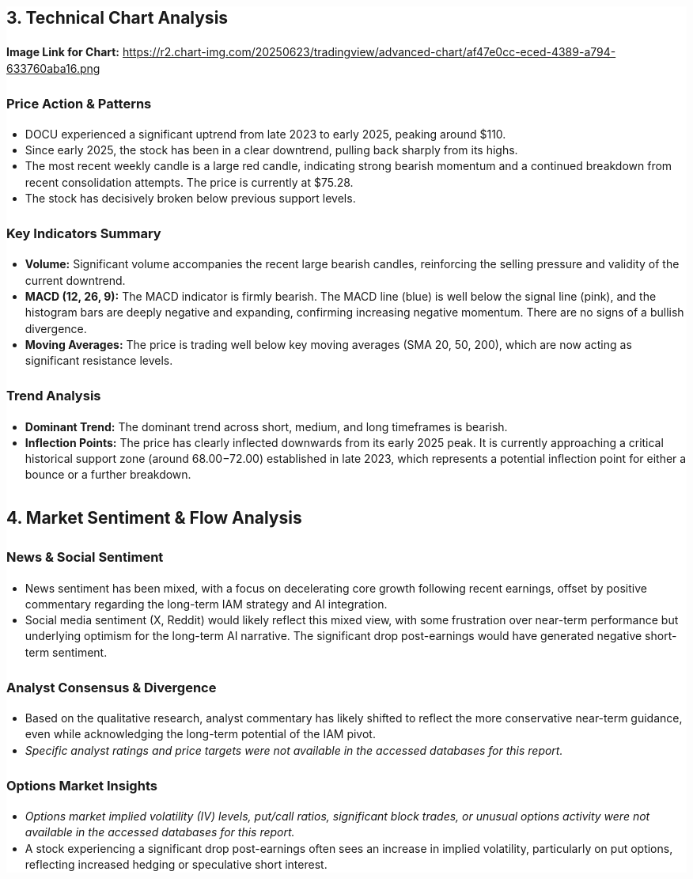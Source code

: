 ## 3. Technical Chart Analysis

**Image Link for Chart:** https://r2.chart-img.com/20250623/tradingview/advanced-chart/af47e0cc-eced-4389-a794-633760aba16.png

### Price Action & Patterns

*   DOCU experienced a significant uptrend from late 2023 to early 2025, peaking around $110.
*   Since early 2025, the stock has been in a clear downtrend, pulling back sharply from its highs.
*   The most recent weekly candle is a large red candle, indicating strong bearish momentum and a continued breakdown from recent consolidation attempts. The price is currently at $75.28.
*   The stock has decisively broken below previous support levels.

### Key Indicators Summary

*   **Volume:** Significant volume accompanies the recent large bearish candles, reinforcing the selling pressure and validity of the current downtrend.
*   **MACD (12, 26, 9):** The MACD indicator is firmly bearish. The MACD line (blue) is well below the signal line (pink), and the histogram bars are deeply negative and expanding, confirming increasing negative momentum. There are no signs of a bullish divergence.
*   **Moving Averages:** The price is trading well below key moving averages (SMA 20, 50, 200), which are now acting as significant resistance levels.

### Trend Analysis

*   **Dominant Trend:** The dominant trend across short, medium, and long timeframes is bearish.
*   **Inflection Points:** The price has clearly inflected downwards from its early 2025 peak. It is currently approaching a critical historical support zone (around $68.00-$72.00) established in late 2023, which represents a potential inflection point for either a bounce or a further breakdown.

## 4. Market Sentiment & Flow Analysis

### News & Social Sentiment

*   News sentiment has been mixed, with a focus on decelerating core growth following recent earnings, offset by positive commentary regarding the long-term IAM strategy and AI integration.
*   Social media sentiment (X, Reddit) would likely reflect this mixed view, with some frustration over near-term performance but underlying optimism for the long-term AI narrative. The significant drop post-earnings would have generated negative short-term sentiment.

### Analyst Consensus & Divergence

*   Based on the qualitative research, analyst commentary has likely shifted to reflect the more conservative near-term guidance, even while acknowledging the long-term potential of the IAM pivot.
*   *Specific analyst ratings and price targets were not available in the accessed databases for this report.*

### Options Market Insights

*   *Options market implied volatility (IV) levels, put/call ratios, significant block trades, or unusual options activity were not available in the accessed databases for this report.*
*   A stock experiencing a significant drop post-earnings often sees an increase in implied volatility, particularly on put options, reflecting increased hedging or speculative short interest.
